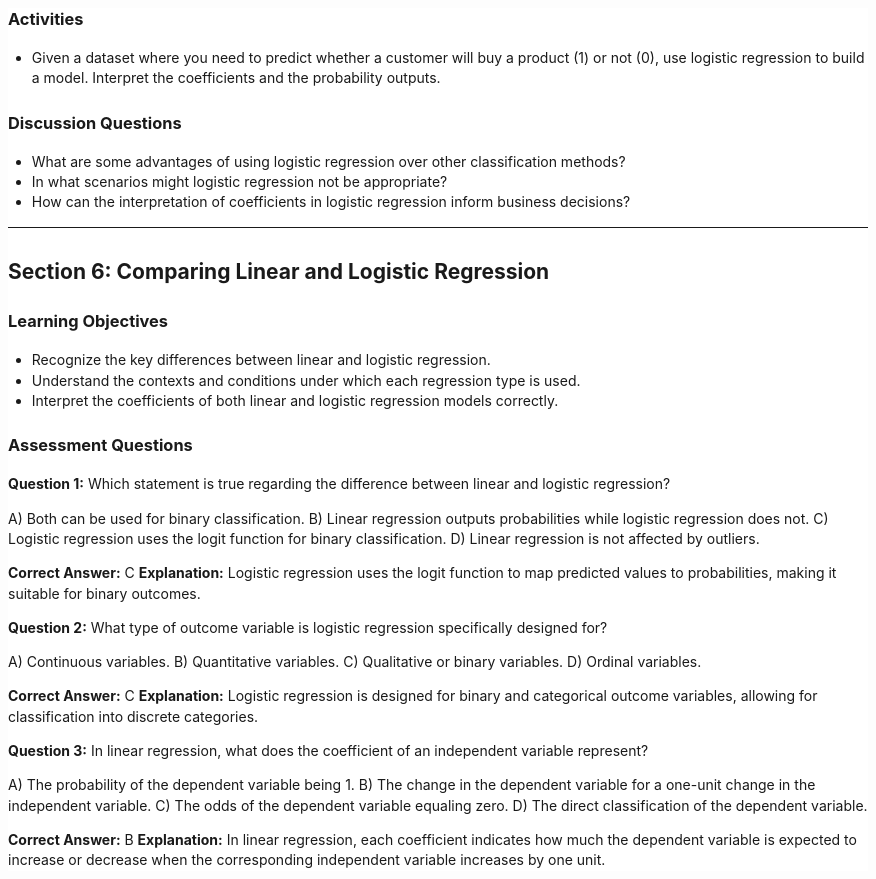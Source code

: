 ### Activities
- Given a dataset where you need to predict whether a customer will buy a product (1) or not (0), use logistic regression to build a model. Interpret the coefficients and the probability outputs.

### Discussion Questions
- What are some advantages of using logistic regression over other classification methods?
- In what scenarios might logistic regression not be appropriate?
- How can the interpretation of coefficients in logistic regression inform business decisions?

---

## Section 6: Comparing Linear and Logistic Regression

### Learning Objectives
- Recognize the key differences between linear and logistic regression.
- Understand the contexts and conditions under which each regression type is used.
- Interpret the coefficients of both linear and logistic regression models correctly.

### Assessment Questions

**Question 1:** Which statement is true regarding the difference between linear and logistic regression?

  A) Both can be used for binary classification.
  B) Linear regression outputs probabilities while logistic regression does not.
  C) Logistic regression uses the logit function for binary classification.
  D) Linear regression is not affected by outliers.

**Correct Answer:** C
**Explanation:** Logistic regression uses the logit function to map predicted values to probabilities, making it suitable for binary outcomes.

**Question 2:** What type of outcome variable is logistic regression specifically designed for?

  A) Continuous variables.
  B) Quantitative variables.
  C) Qualitative or binary variables.
  D) Ordinal variables.

**Correct Answer:** C
**Explanation:** Logistic regression is designed for binary and categorical outcome variables, allowing for classification into discrete categories.

**Question 3:** In linear regression, what does the coefficient of an independent variable represent?

  A) The probability of the dependent variable being 1.
  B) The change in the dependent variable for a one-unit change in the independent variable.
  C) The odds of the dependent variable equaling zero.
  D) The direct classification of the dependent variable.

**Correct Answer:** B
**Explanation:** In linear regression, each coefficient indicates how much the dependent variable is expected to increase or decrease when the corresponding independent variable increases by one unit.
